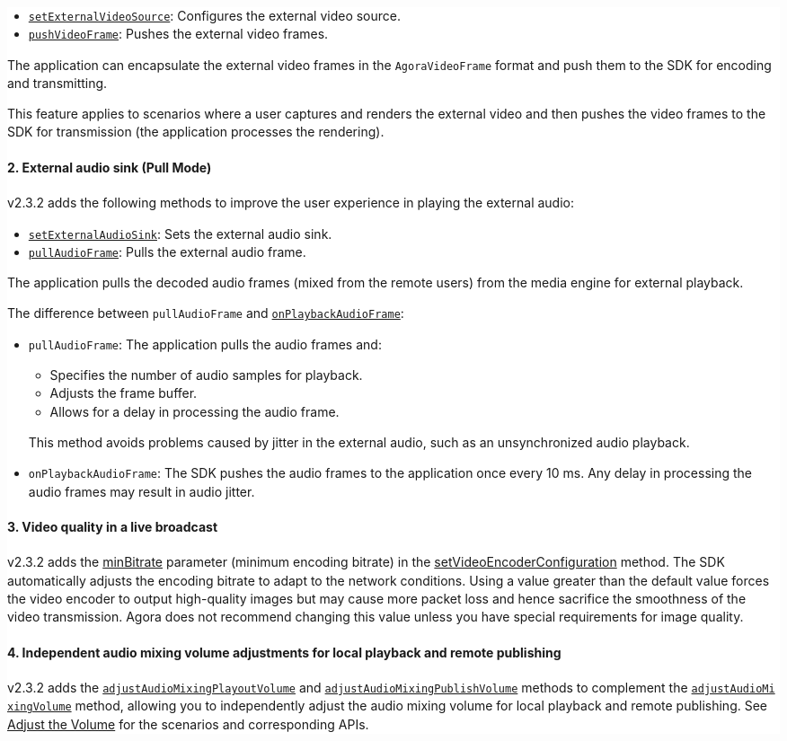 - [`setExternalVideoSource`](https://docs.agora.io/en/Video/API%20Reference/cpp/classagora_1_1media_1_1_i_media_engine.html#a6716908edc14317f2f6f14ee4b1c01b7): Configures the external video source.
- [`pushVideoFrame`](https://docs.agora.io/en/Video/API%20Reference/cpp/classagora_1_1media_1_1_i_media_engine.html#ae064aedfdb6ac63a981ca77a6b315985): Pushes the external video frames.

The application can encapsulate the external video frames in the `AgoraVideoFrame` format and push them to the SDK for encoding and transmitting.

This feature applies to scenarios where a user captures and renders the external video and then pushes the video frames to the SDK for transmission (the application processes the rendering).

#### 2. External audio sink (Pull Mode)

v2.3.2 adds the following methods to improve the user experience in playing the external audio:

- [`setExternalAudioSink`](https://docs.agora.io/en/Video/API%20Reference/cpp/classagora_1_1rtc_1_1_rtc_engine_parameters.html#a08450bffffc578290d4a1317f2938638): Sets the external audio sink.
- [`pullAudioFrame`](https://docs.agora.io/en/Video/API%20Reference/cpp/classagora_1_1media_1_1_i_media_engine.html#aaf43fc265eb4707bb59f1bf0cbe01940): Pulls the external audio frame.

The application pulls the decoded audio frames (mixed from the remote users) from the media engine for external playback.

The difference between `pullAudioFrame` and [`onPlaybackAudioFrame`](https://docs.agora.io/en/Video/API%20Reference/cpp/classagora_1_1media_1_1_i_audio_frame_observer.html#aefc7f9cb0d1fcbc787775588bc849bac): 

- `pullAudioFrame`: The application pulls the audio frames and:

	- Specifies the number of audio samples for playback.
	- Adjusts the frame buffer. 
	- Allows for a delay in processing the audio frame. 
	
	This method avoids problems caused by jitter in the external audio, such as an unsynchronized audio playback.
	
- `onPlaybackAudioFrame`: The SDK pushes the audio frames to the application once every 10 ms. Any delay in processing the audio frames may result in audio jitter.

#### 3. Video quality in a live broadcast

v2.3.2 adds the [minBitrate](https://docs.agora.io/en/Video/API%20Reference/cpp/structagora_1_1rtc_1_1_video_encoder_configuration.html#ab3249ca88227aaf36f21681b9de7ced2) parameter (minimum encoding bitrate) in the [setVideoEncoderConfiguration](https://docs.agora.io/en/Video/API%20Reference/cpp/classagora_1_1rtc_1_1_i_rtc_engine.html#a9bcbdcee0b5c52f96b32baec1922cf2e) method. The SDK automatically adjusts the encoding bitrate to adapt to the network conditions. Using a value greater than the default value forces the video encoder to output high-quality images but may cause more packet loss and hence sacrifice the smoothness of the video transmission. Agora does not recommend changing this value unless you have special requirements for image quality.

#### 4. Independent audio mixing volume adjustments for local playback and remote publishing

v2.3.2 adds the [`adjustAudioMixingPlayoutVolume`](https://docs.agora.io/en/Video/API%20Reference/cpp/classagora_1_1rtc_1_1_rtc_engine_parameters.html#a99ab2878e0c4fbf1be6970a2c545d085) and [`adjustAudioMixingPublishVolume`](https://docs.agora.io/en/Video/API%20Reference/cpp/classagora_1_1rtc_1_1_rtc_engine_parameters.html#a8f8d2af4b4c7988934e152e3b281d734) methods to complement the [`adjustAudioMixingVolume`](https://docs.agora.io/en/Video/API%20Reference/cpp/classagora_1_1rtc_1_1_rtc_engine_parameters.html#a5e117be71d38d813208198f4064aa964) method, allowing you to independently adjust the audio mixing volume for local playback and remote publishing. See [Adjust the Volume](../../en/Video/volume_windows.md) for the scenarios and corresponding APIs.
